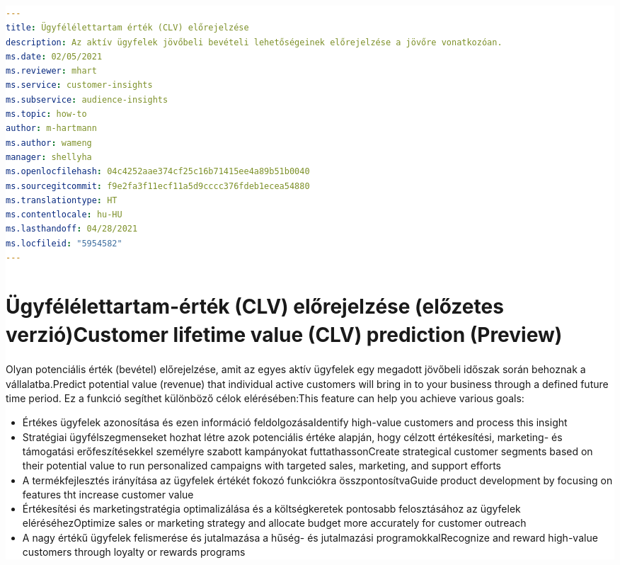```yaml
---
title: Ügyfélélettartam érték (CLV) előrejelzése
description: Az aktív ügyfelek jövőbeli bevételi lehetőségeinek előrejelzése a jövőre vonatkozóan.
ms.date: 02/05/2021
ms.reviewer: mhart
ms.service: customer-insights
ms.subservice: audience-insights
ms.topic: how-to
author: m-hartmann
ms.author: wameng
manager: shellyha
ms.openlocfilehash: 04c4252aae374cf25c16b71415ee4a89b51b0040
ms.sourcegitcommit: f9e2fa3f11ecf11a5d9cccc376fdeb1ecea54880
ms.translationtype: HT
ms.contentlocale: hu-HU
ms.lasthandoff: 04/28/2021
ms.locfileid: "5954582"
---
```

# <a name="customer-lifetime-value-clv-prediction-preview"></a><span data-ttu-id="2256c-103">Ügyfélélettartam-érték (CLV) előrejelzése (előzetes verzió)</span><span class="sxs-lookup"><span data-stu-id="2256c-103">Customer lifetime value (CLV) prediction (Preview)</span></span>

<span data-ttu-id="2256c-104">Olyan potenciális érték (bevétel) előrejelzése, amit az egyes aktív ügyfelek egy megadott jövőbeli időszak során behoznak a vállalatba.</span><span class="sxs-lookup"><span data-stu-id="2256c-104">Predict potential value (revenue) that individual active customers will bring in to your business through a defined future time period.</span></span> <span data-ttu-id="2256c-105">Ez a funkció segíthet különböző célok elérésében:</span><span class="sxs-lookup"><span data-stu-id="2256c-105">This feature can help you achieve various goals:</span></span> 
- <span data-ttu-id="2256c-106">Értékes ügyfelek azonosítása és ezen információ feldolgozása</span><span class="sxs-lookup"><span data-stu-id="2256c-106">Identify high-value customers and process this insight</span></span>
- <span data-ttu-id="2256c-107">Stratégiai ügyfélszegmenseket hozhat létre azok potenciális értéke alapján, hogy célzott értékesítési, marketing- és támogatási erőfeszítésekkel személyre szabott kampányokat futtathasson</span><span class="sxs-lookup"><span data-stu-id="2256c-107">Create strategical customer segments based on their potential value to run personalized campaigns with targeted sales, marketing, and support efforts</span></span>
- <span data-ttu-id="2256c-108">A termékfejlesztés irányítása az ügyfelek értékét fokozó funkciókra összpontosítva</span><span class="sxs-lookup"><span data-stu-id="2256c-108">Guide product development by focusing on features tht increase customer value</span></span>
- <span data-ttu-id="2256c-109">Értékesítési és marketingstratégia optimalizálása és a költségkeretek pontosabb felosztásához az ügyfelek eléréséhez</span><span class="sxs-lookup"><span data-stu-id="2256c-109">Optimize sales or marketing strategy and allocate budget more accurately for customer outreach</span></span>
- <span data-ttu-id="2256c-110">A nagy értékű ügyfelek felismerése és jutalmazása a hűség- és jutalmazási programokkal</span><span class="sxs-lookup"><span data-stu-id="2256c-110">Recognize and reward high-value customers through loyalty or rewards programs</span></span> 

